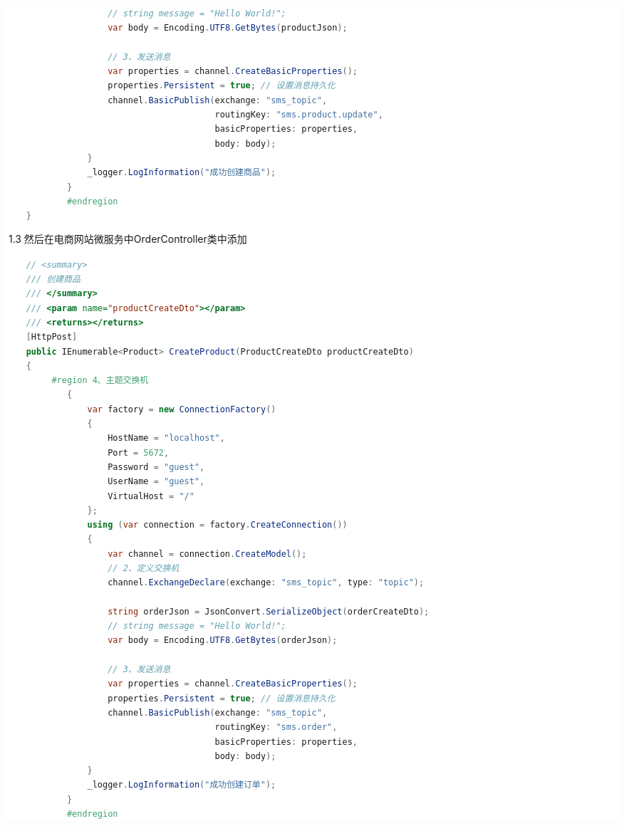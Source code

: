 ```c#
                    // string message = "Hello World!";
                    var body = Encoding.UTF8.GetBytes(productJson);

                    // 3、发送消息
                    var properties = channel.CreateBasicProperties();
                    properties.Persistent = true; // 设置消息持久化
                    channel.BasicPublish(exchange: "sms_topic",
                                         routingKey: "sms.product.update",
                                         basicProperties: properties,
                                         body: body);
                }
                _logger.LogInformation("成功创建商品");
            }
            #endregion
    }
```

​     	1.3 然后在电商网站微服务中OrderController类中添加

```c#
	// <summary>
    /// 创建商品
    /// </summary>
    /// <param name="productCreateDto"></param>
    /// <returns></returns>
    [HttpPost]
    public IEnumerable<Product> CreateProduct(ProductCreateDto productCreateDto)
    {
    	 #region 4、主题交换机
            {
                var factory = new ConnectionFactory()
                {
                    HostName = "localhost",
                    Port = 5672,
                    Password = "guest",
                    UserName = "guest",
                    VirtualHost = "/"
                };
                using (var connection = factory.CreateConnection())
                {
                    var channel = connection.CreateModel();
                    // 2、定义交换机
                    channel.ExchangeDeclare(exchange: "sms_topic", type: "topic");

                    string orderJson = JsonConvert.SerializeObject(orderCreateDto);
                    // string message = "Hello World!";
                    var body = Encoding.UTF8.GetBytes(orderJson);

                    // 3、发送消息
                    var properties = channel.CreateBasicProperties();
                    properties.Persistent = true; // 设置消息持久化
                    channel.BasicPublish(exchange: "sms_topic",
                                         routingKey: "sms.order",
                                         basicProperties: properties,
                                         body: body);
                }
                _logger.LogInformation("成功创建订单");
            }
            #endregion
```
